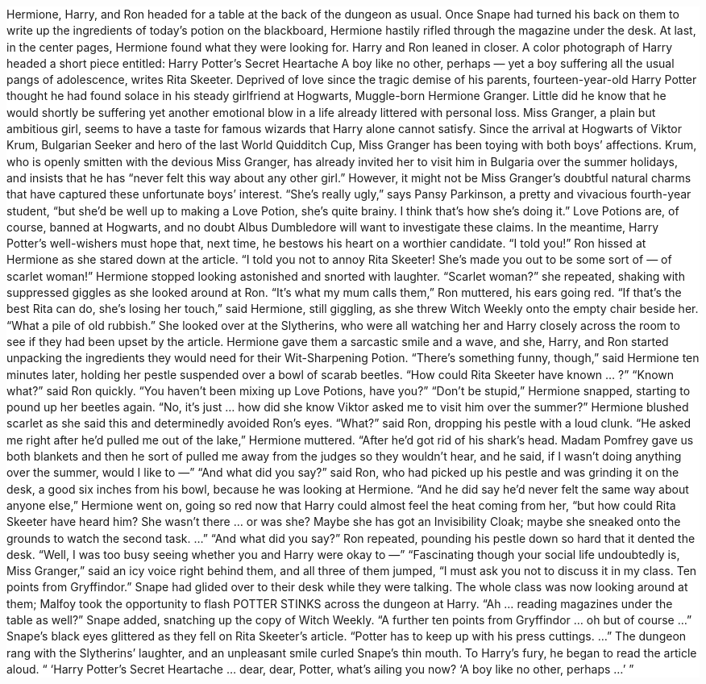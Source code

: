 Hermione, Harry, and Ron headed for a table at the back of the dungeon as usual. Once Snape had turned his back on them to write up the ingredients of today’s potion on the blackboard, Hermione hastily rifled through the magazine under the desk. At last, in the center pages, Hermione found what they were looking for. Harry and Ron leaned in closer. A color photograph of Harry headed a short piece entitled:
Harry Potter’s Secret Heartache
A boy like no other, perhaps — yet a boy suffering all the usual pangs of adolescence, writes Rita Skeeter. Deprived of love since the tragic demise of his parents, fourteen-year-old Harry Potter thought he had found solace in his steady girlfriend at Hogwarts, Muggle-born Hermione Granger. Little did he know that he would shortly be suffering yet another emotional blow in a life already littered with personal loss.
Miss Granger, a plain but ambitious girl, seems to have a taste for famous wizards that Harry alone cannot satisfy. Since the arrival at Hogwarts of Viktor Krum, Bulgarian Seeker and hero of the last World Quidditch Cup, Miss Granger has been toying with both boys’ affections. Krum, who is openly smitten with the devious Miss Granger, has already invited her to visit him in Bulgaria over the summer holidays, and insists that he has “never felt this way about any other girl.”
However, it might not be Miss Granger’s doubtful natural charms that have captured these unfortunate boys’ interest.
“She’s really ugly,” says Pansy Parkinson, a pretty and vivacious fourth-year student, “but she’d be well up to making a Love Potion, she’s quite brainy. I think that’s how she’s doing it.”
Love Potions are, of course, banned at Hogwarts, and no doubt Albus Dumbledore will want to investigate these claims. In the meantime, Harry Potter’s well-wishers must hope that, next time, he bestows his heart on a worthier candidate.
“I told you!” Ron hissed at Hermione as she stared down at the article. “I told you not to annoy Rita Skeeter! She’s made you out to be some sort of — of scarlet woman!”
Hermione stopped looking astonished and snorted with laughter. “Scarlet woman?” she repeated, shaking with suppressed giggles as she looked around at Ron.
“It’s what my mum calls them,” Ron muttered, his ears going red.
“If that’s the best Rita can do, she’s losing her touch,” said Hermione, still giggling, as she threw Witch Weekly onto the empty chair beside her. “What a pile of old rubbish.”
She looked over at the Slytherins, who were all watching her and Harry closely across the room to see if they had been upset by the article. Hermione gave them a sarcastic smile and a wave, and she, Harry, and Ron started unpacking the ingredients they would need for their Wit-Sharpening Potion.
“There’s something funny, though,” said Hermione ten minutes later, holding her pestle suspended over a bowl of scarab beetles. “How could Rita Skeeter have known … ?”
“Known what?” said Ron quickly. “You haven’t been mixing up Love Potions, have you?”
“Don’t be stupid,” Hermione snapped, starting to pound up her beetles again. “No, it’s just … how did she know Viktor asked me to visit him over the summer?”
Hermione blushed scarlet as she said this and determinedly avoided Ron’s eyes.
“What?” said Ron, dropping his pestle with a loud clunk.
“He asked me right after he’d pulled me out of the lake,” Hermione muttered. “After he’d got rid of his shark’s head. Madam Pomfrey gave us both blankets and then he sort of pulled me away from the judges so they wouldn’t hear, and he said, if I wasn’t doing anything over the summer, would I like to —”
“And what did you say?” said Ron, who had picked up his pestle and was grinding it on the desk, a good six inches from his bowl, because he was looking at Hermione.
“And he did say he’d never felt the same way about anyone else,” Hermione went on, going so red now that Harry could almost feel the heat coming from her, “but how could Rita Skeeter have heard him? She wasn’t there … or was she? Maybe she has got an Invisibility Cloak; maybe she sneaked onto the grounds to watch the second task. …”
“And what did you say?” Ron repeated, pounding his pestle down so hard that it dented the desk.
“Well, I was too busy seeing whether you and Harry were okay to —”
“Fascinating though your social life undoubtedly is, Miss Granger,” said an icy voice right behind them, and all three of them jumped, “I must ask you not to discuss it in my class. Ten points from Gryffindor.”
Snape had glided over to their desk while they were talking. The whole class was now looking around at them; Malfoy took the opportunity to flash POTTER STINKS across the dungeon at Harry.
“Ah … reading magazines under the table as well?” Snape added, snatching up the copy of Witch Weekly. “A further ten points from Gryffindor … oh but of course …” Snape’s black eyes glittered as they fell on Rita Skeeter’s article. “Potter has to keep up with his press cuttings. …”
The dungeon rang with the Slytherins’ laughter, and an unpleasant smile curled Snape’s thin mouth. To Harry’s fury, he began to read the article aloud.
“ ‘Harry Potter’s Secret Heartache … dear, dear, Potter, what’s ailing you now? ‘A boy like no other, perhaps …’ ”
